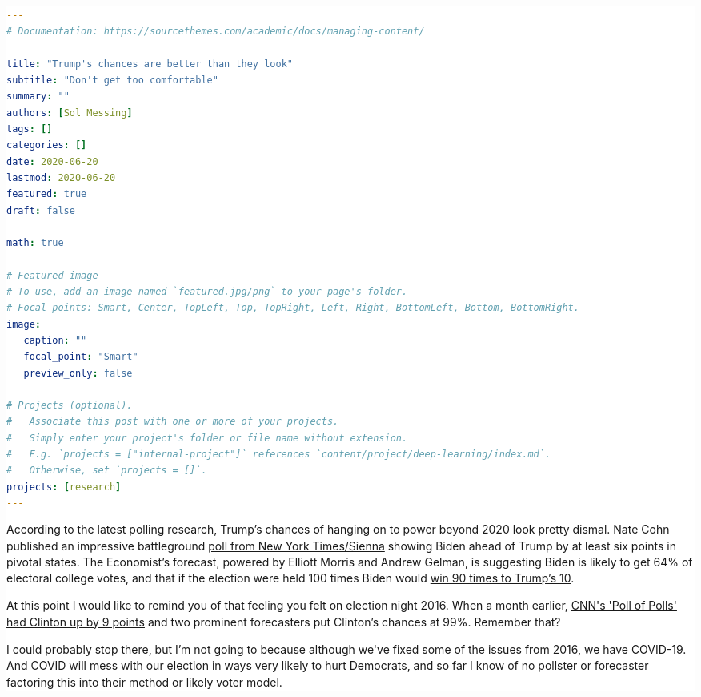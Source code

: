 ```yaml
---
# Documentation: https://sourcethemes.com/academic/docs/managing-content/

title: "Trump's chances are better than they look"
subtitle: "Don't get too comfortable"
summary: ""
authors: [Sol Messing]
tags: []
categories: []
date: 2020-06-20
lastmod: 2020-06-20
featured: true
draft: false

math: true

# Featured image
# To use, add an image named `featured.jpg/png` to your page's folder.
# Focal points: Smart, Center, TopLeft, Top, TopRight, Left, Right, BottomLeft, Bottom, BottomRight.
image: 
   caption: ""
   focal_point: "Smart"
   preview_only: false

# Projects (optional).
#   Associate this post with one or more of your projects.
#   Simply enter your project's folder or file name without extension.
#   E.g. `projects = ["internal-project"]` references `content/project/deep-learning/index.md`.
#   Otherwise, set `projects = []`.
projects: [research]
---
```



According to the latest polling research, Trump’s chances of hanging on to power beyond 2020 look pretty dismal. Nate Cohn published an impressive battleground [poll from New York Times/Sienna](https://www.nytimes.com/2020/06/25/upshot/poll-2020-biden-battlegrounds.html) showing Biden ahead of Trump by at least six points in pivotal states. The Economist’s forecast, powered by Elliott Morris and Andrew Gelman, is suggesting Biden is likely to get 64% of electoral college votes, and that if the election were held 100 times Biden would [win 90 times to Trump’s 10](https://statmodeling.stat.columbia.edu/2020/06/12/election-2020-is-coming-our-poll-aggregation-model-with-elliott-morris-of-the-economist/). 

At this point I would like to remind you of that feeling you felt on election night 2016. When a month earlier, [CNN's 'Poll of Polls' had Clinton up by 9 points](https://www.cnn.com/2016/10/23/politics/hillary-clinton-donald-trump-presidential-polls/index.html) and two prominent forecasters put Clinton’s chances at 99%. Remember that? 

I could probably stop there, but I’m not going to because although we've fixed some of the issues from 2016, we have COVID-19. And COVID will mess with our election in ways very likely to hurt Democrats, and so far I know of no pollster or forecaster factoring this into their method or likely voter model. 
